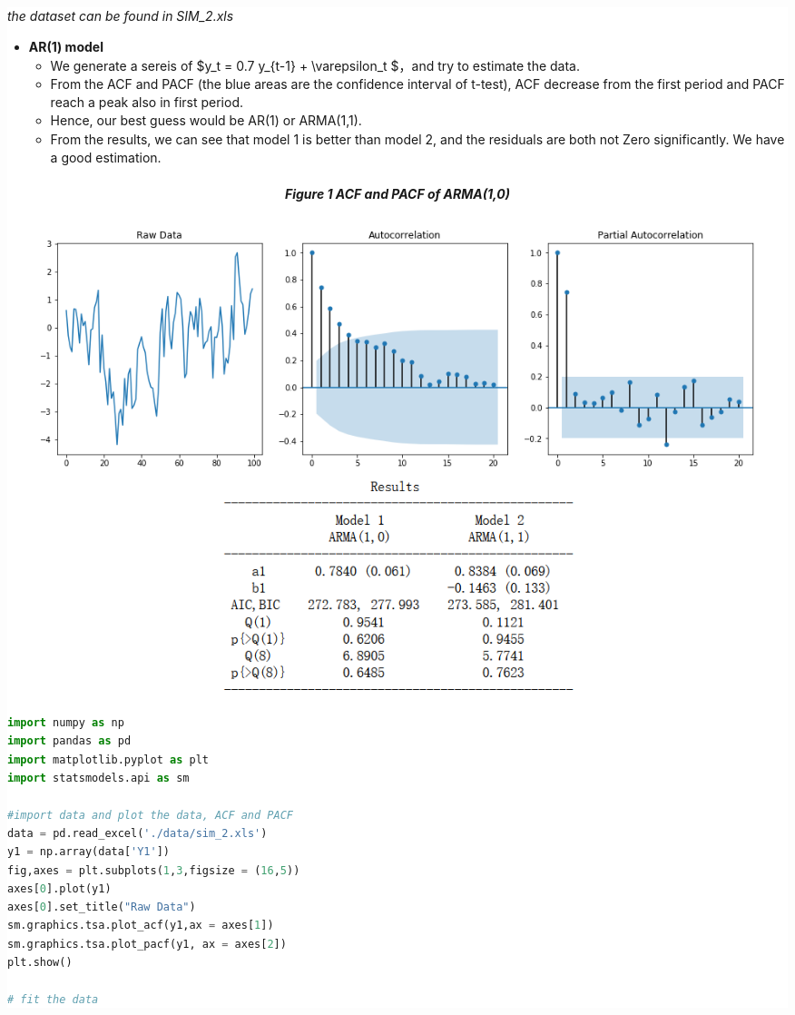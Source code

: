   *the dataset can be found in SIM_2.xls*

  * **AR(1) model**
    - We generate a sereis of $y_t = 0.7 y_{t-1} + \varepsilon_t $，and try to estimate the data.
    - From the ACF and PACF (the blue areas are the confidence interval of t-test), ACF decrease from the first period and PACF reach a peak also in first period.
    - Hence, our best guess would be AR(1) or ARMA(1,1).
    - From the results, we can see that model 1 is better than model 2, and the residuals are both not Zero significantly. We have a good estimation.

  <center>
  <h5>Figure 1 ACF and PACF of ARMA(1,0) </h5>
    <img src="figures\exp2.png" width="800">
  </center>
  <center>
  <img src="figures\exp2-1.png" width="400">
  </center>

  ```python
  import numpy as np
  import pandas as pd
  import matplotlib.pyplot as plt
  import statsmodels.api as sm

  #import data and plot the data, ACF and PACF
  data = pd.read_excel('./data/sim_2.xls')
  y1 = np.array(data['Y1'])
  fig,axes = plt.subplots(1,3,figsize = (16,5))
  axes[0].plot(y1)
  axes[0].set_title("Raw Data")
  sm.graphics.tsa.plot_acf(y1,ax = axes[1])
  sm.graphics.tsa.plot_pacf(y1, ax = axes[2])
  plt.show()

  # fit the data
  ```